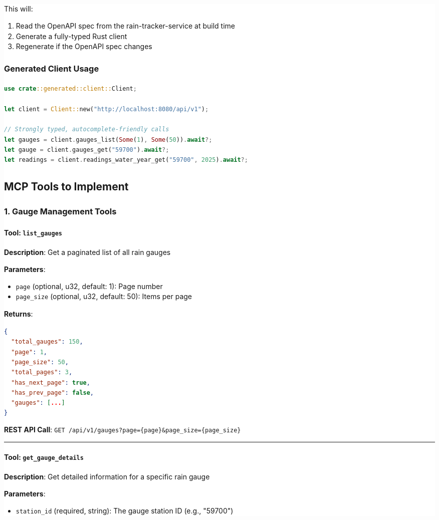 ```rust
```

This will:
1. Read the OpenAPI spec from the rain-tracker-service at build time
2. Generate a fully-typed Rust client
3. Regenerate if the OpenAPI spec changes

### Generated Client Usage

```rust
use crate::generated::client::Client;

let client = Client::new("http://localhost:8080/api/v1");

// Strongly typed, autocomplete-friendly calls
let gauges = client.gauges_list(Some(1), Some(50)).await?;
let gauge = client.gauges_get("59700").await?;
let readings = client.readings_water_year_get("59700", 2025).await?;
```

## MCP Tools to Implement

### 1. Gauge Management Tools

#### Tool: `list_gauges`
**Description**: Get a paginated list of all rain gauges

**Parameters**:
- `page` (optional, u32, default: 1): Page number
- `page_size` (optional, u32, default: 50): Items per page

**Returns**:
```json
{
  "total_gauges": 150,
  "page": 1,
  "page_size": 50,
  "total_pages": 3,
  "has_next_page": true,
  "has_prev_page": false,
  "gauges": [...]
}
```

**REST API Call**: `GET /api/v1/gauges?page={page}&page_size={page_size}`

---

#### Tool: `get_gauge_details`
**Description**: Get detailed information for a specific rain gauge

**Parameters**:
- `station_id` (required, string): The gauge station ID (e.g., "59700")
